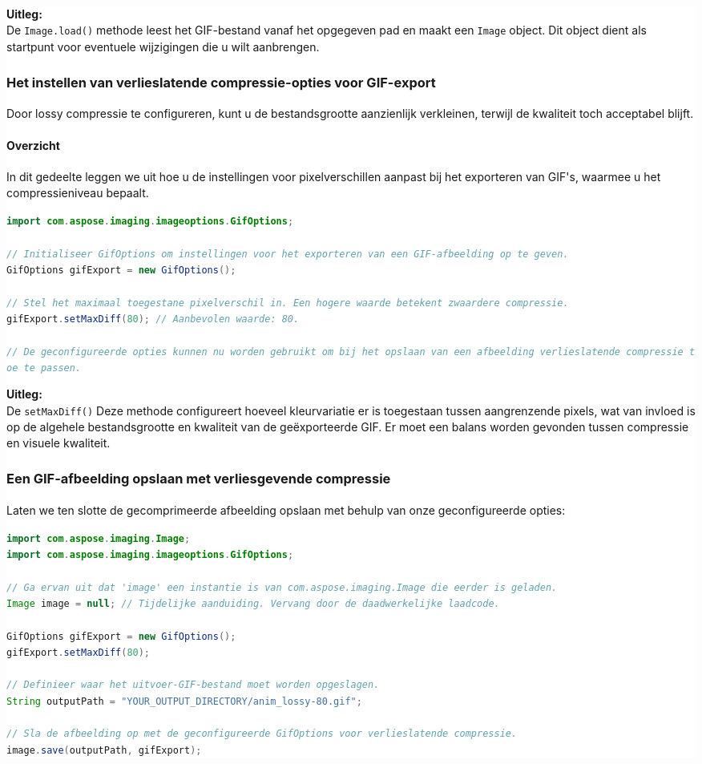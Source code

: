**Uitleg:**  
De `Image.load()` methode leest het GIF-bestand vanaf het opgegeven pad en maakt een `Image` object. Dit object dient als startpunt voor eventuele wijzigingen die u wilt aanbrengen.

### Het instellen van verlieslatende compressie-opties voor GIF-export

Door lossy compressie te configureren, kunt u de bestandsgrootte aanzienlijk verkleinen, terwijl de kwaliteit toch acceptabel blijft.

#### Overzicht

In dit gedeelte leggen we uit hoe u de instellingen voor pixelverschillen aanpast bij het exporteren van GIF's, waarmee u het compressieniveau bepaalt.

```java
import com.aspose.imaging.imageoptions.GifOptions;

// Initialiseer GifOptions om instellingen voor het exporteren van een GIF-afbeelding op te geven.
GifOptions gifExport = new GifOptions();

// Stel het maximaal toegestane pixelverschil in. Een hogere waarde betekent zwaardere compressie.
gifExport.setMaxDiff(80); // Aanbevolen waarde: 80.

// De geconfigureerde opties kunnen nu worden gebruikt om bij het opslaan van een afbeelding verlieslatende compressie toe te passen.
```

**Uitleg:**  
De `setMaxDiff()` Deze methode configureert hoeveel kleurvariatie er is toegestaan tussen aangrenzende pixels, wat van invloed is op de algehele bestandsgrootte en kwaliteit van de geëxporteerde GIF. Er moet een balans worden gevonden tussen compressie en visuele kwaliteit.

### Een GIF-afbeelding opslaan met verliesgevende compressie

Laten we ten slotte de gecomprimeerde afbeelding opslaan met behulp van onze geconfigureerde opties:

```java
import com.aspose.imaging.Image;
import com.aspose.imaging.imageoptions.GifOptions;

// Ga ervan uit dat 'image' een instantie is van com.aspose.imaging.Image die eerder is geladen.
Image image = null; // Tijdelijke aanduiding. Vervang door de daadwerkelijke laadcode.

GifOptions gifExport = new GifOptions();
gifExport.setMaxDiff(80);

// Definieer waar het uitvoer-GIF-bestand moet worden opgeslagen.
String outputPath = "YOUR_OUTPUT_DIRECTORY/anim_lossy-80.gif";

// Sla de afbeelding op met de geconfigureerde GifOptions voor verlieslatende compressie.
image.save(outputPath, gifExport);
```
